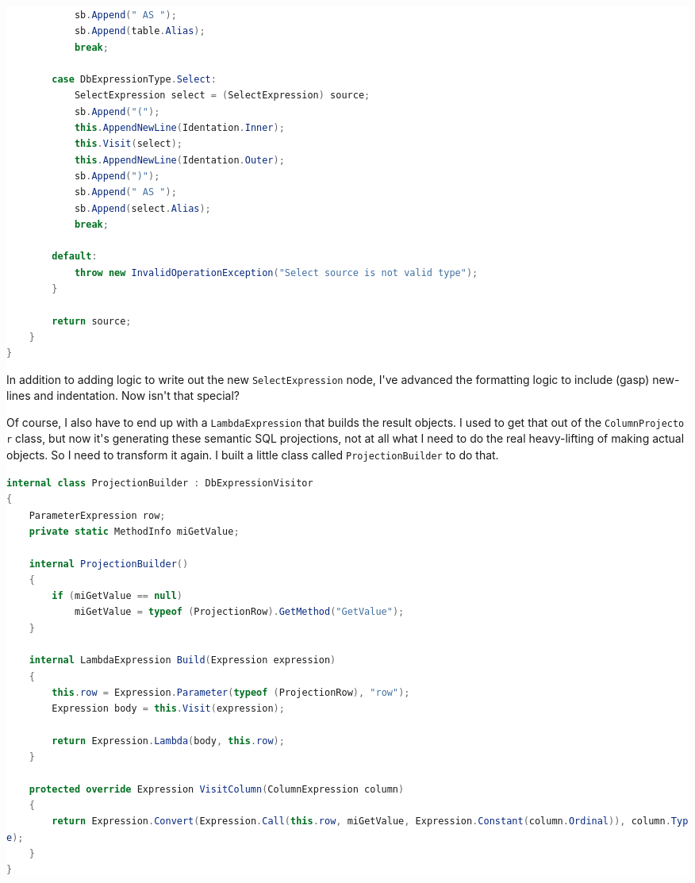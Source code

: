 ```csharp
            sb.Append(" AS ");
            sb.Append(table.Alias);
            break;

        case DbExpressionType.Select:
            SelectExpression select = (SelectExpression) source;
            sb.Append("(");
            this.AppendNewLine(Identation.Inner);
            this.Visit(select);
            this.AppendNewLine(Identation.Outer);
            sb.Append(")");
            sb.Append(" AS ");
            sb.Append(select.Alias);
            break;

        default:
            throw new InvalidOperationException("Select source is not valid type");
        }

        return source;
    }
}
```

In addition to adding logic to write out the new `SelectExpression` node, I've advanced the formatting logic to include (gasp) new-lines and indentation. Now isn't that special? 

Of course, I also have to end up with a `LambdaExpression` that builds the result objects. I used to get that out of the `ColumnProjector` class, but now it's generating these semantic SQL projections, not at all what I need to do the real heavy-lifting of making actual objects. So I need to transform it again. I built a little class called `ProjectionBuilder` to do that.
```csharp
internal class ProjectionBuilder : DbExpressionVisitor
{
    ParameterExpression row;
    private static MethodInfo miGetValue;

    internal ProjectionBuilder()
    {
        if (miGetValue == null)
            miGetValue = typeof (ProjectionRow).GetMethod("GetValue");
    }

    internal LambdaExpression Build(Expression expression)
    {
        this.row = Expression.Parameter(typeof (ProjectionRow), "row");
        Expression body = this.Visit(expression);

        return Expression.Lambda(body, this.row);
    }

    protected override Expression VisitColumn(ColumnExpression column)
    {
        return Expression.Convert(Expression.Call(this.row, miGetValue, Expression.Constant(column.Ordinal)), column.Type);
    }
}
```
